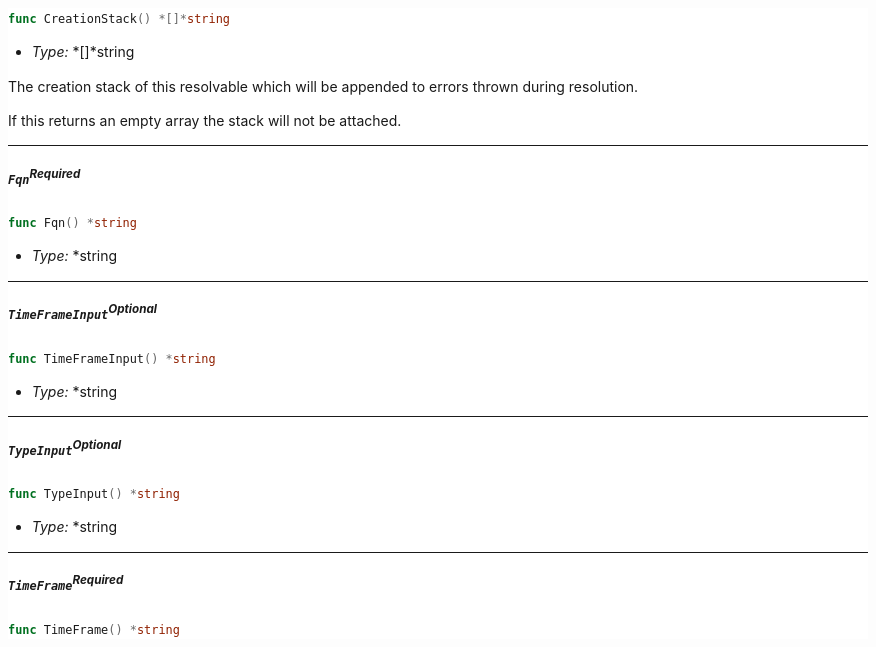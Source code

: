 ```go
func CreationStack() *[]*string
```

- *Type:* *[]*string

The creation stack of this resolvable which will be appended to errors thrown during resolution.

If this returns an empty array the stack will not be attached.

---

##### `Fqn`<sup>Required</sup> <a name="Fqn" id="@cdktf/provider-azurerm.subscriptionCostManagementExport.SubscriptionCostManagementExportExportDataOptionsOutputReference.property.fqn"></a>

```go
func Fqn() *string
```

- *Type:* *string

---

##### `TimeFrameInput`<sup>Optional</sup> <a name="TimeFrameInput" id="@cdktf/provider-azurerm.subscriptionCostManagementExport.SubscriptionCostManagementExportExportDataOptionsOutputReference.property.timeFrameInput"></a>

```go
func TimeFrameInput() *string
```

- *Type:* *string

---

##### `TypeInput`<sup>Optional</sup> <a name="TypeInput" id="@cdktf/provider-azurerm.subscriptionCostManagementExport.SubscriptionCostManagementExportExportDataOptionsOutputReference.property.typeInput"></a>

```go
func TypeInput() *string
```

- *Type:* *string

---

##### `TimeFrame`<sup>Required</sup> <a name="TimeFrame" id="@cdktf/provider-azurerm.subscriptionCostManagementExport.SubscriptionCostManagementExportExportDataOptionsOutputReference.property.timeFrame"></a>

```go
func TimeFrame() *string
```
